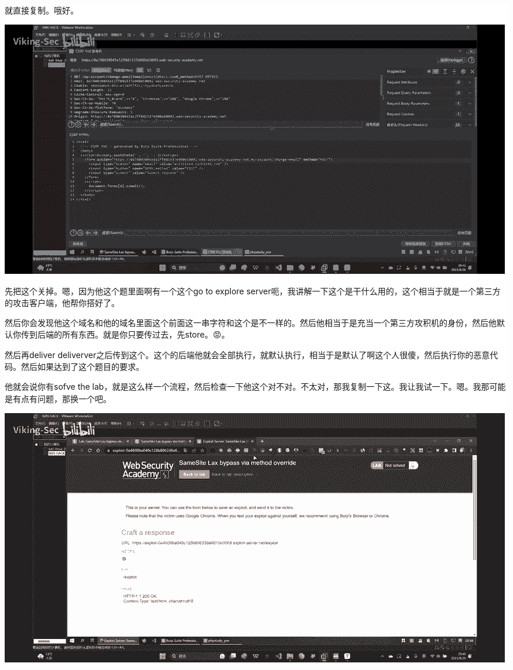 就直接复制。哦好。

![](img/5b358ab46a2b87f95409c126a21fcae7_78.png)

先把这个关掉。嗯，因为他这个题里面啊有一个这个go to explore server呃，我讲解一下这个是干什么用的，这个相当于就是一个第三方的攻击客户端，他帮你搭好了。

然后你会发现他这个域名和他的域名里面这个前面这一串字符和这个是不一样的。然后他相当于是充当一个第三方攻积机的身份，然后他默认你传到后端的所有东西。就是你只要传过去，先store。😡。

然后再deliver deliverver之后传到这个。这个的后端他就会全部执行，就默认执行，相当于是默认了啊这个人很傻，然后执行你的恶意代码。然后如果达到了这个题目的要求。

他就会说你有sofve the lab，就是这么样一个流程，然后检查一下他这个对不对。不太对，那我复制一下这。我让我试一下。嗯。我那可能是有点有问题，那换一个吧。



![](img/5b358ab46a2b87f95409c126a21fcae7_80.png)
